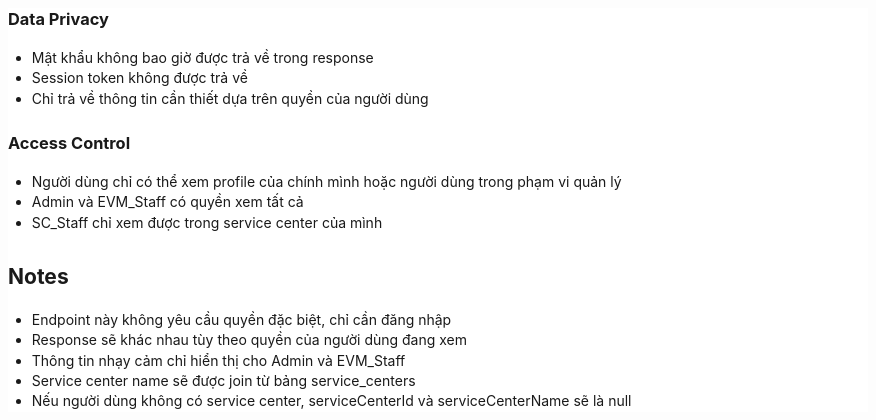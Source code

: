 ### Data Privacy

- Mật khẩu không bao giờ được trả về trong response
- Session token không được trả về
- Chỉ trả về thông tin cần thiết dựa trên quyền của người dùng

### Access Control

- Người dùng chỉ có thể xem profile của chính mình hoặc người dùng trong phạm vi quản lý
- Admin và EVM_Staff có quyền xem tất cả
- SC_Staff chỉ xem được trong service center của mình

## Notes

- Endpoint này không yêu cầu quyền đặc biệt, chỉ cần đăng nhập
- Response sẽ khác nhau tùy theo quyền của người dùng đang xem
- Thông tin nhạy cảm chỉ hiển thị cho Admin và EVM_Staff
- Service center name sẽ được join từ bảng service_centers
- Nếu người dùng không có service center, serviceCenterId và serviceCenterName sẽ là null
